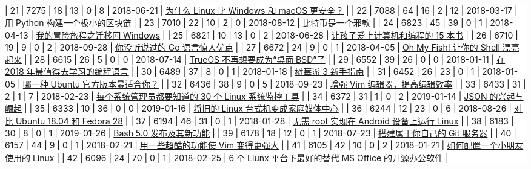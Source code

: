 | 21 | 7275 | 18 | 13 | 0 | 8 | 2018-06-21 | [为什么 Linux 比 Windows 和 macOS 更安全？](http://mp.weixin.qq.com/s?__biz=MjM5NjQ4MjYwMQ==&mid=2664611451&idx=1&sn=7605ae4fcc041d51537c4fb5bbbdd7d5&chksm=bdce853d8ab90c2b8cfb2d09d557abd51d3cbce6746ab75274df41d201917b255d53f6125803#rd) |
| 22 | 7088 | 64 | 16 | 2 | 12 | 2018-03-17 | [用 Python 构建一个极小的区块链](http://mp.weixin.qq.com/s?__biz=MjM5NjQ4MjYwMQ==&mid=2664610691&idx=1&sn=5b13e8df1e5029561698e2d86aadfe63&chksm=bdce80c58ab909d3266367c0d1b95bc0303eaaf056ea06a66d44fc3faa77d98842e8bf969966#rd) |
| 23 | 7010 | 22 | 10 | 2 | 0 | 2018-08-12 | [比特币是一个邪教](http://mp.weixin.qq.com/s?__biz=MjM5NjQ4MjYwMQ==&mid=2664611819&idx=1&sn=7d60c365e3e0d85c3f7497907a702ca0&chksm=bdce84ad8ab90dbbef818d0a55167063717d89cfd23b04182ec2ea978e1d0f957fefa681be25#rd) |
| 24 | 6823 | 45 | 39 | 0 | 1 | 2018-04-13 | [我的冒险旅程之迁移回 Windows](http://mp.weixin.qq.com/s?__biz=MjM5NjQ4MjYwMQ==&mid=2664610872&idx=1&sn=0d9ea56db514c227c80c16ae90fc48b0&chksm=bdce877e8ab90e68995e2171b27c62a849a5d9523d816569273fe6bd89679b7a2521bb359d1b#rd) |
| 25 | 6821 | 10 | 13 | 0 | 2 | 2018-06-28 | [让孩子爱上计算机和编程的 15 本书](http://mp.weixin.qq.com/s?__biz=MjM5NjQ4MjYwMQ==&mid=2664611505&idx=1&sn=c608227b6c852fef87cbb7b1272a921a&chksm=bdce85f78ab90ce194f84bee0803a6d8b3bc588d242acb727fa604cdcd646ae396c5ab44ffec#rd) |
| 26 | 6710 | 19 | 9 | 0 | 2 | 2018-09-28 | [你没听说过的 Go 语言惊人优点](http://mp.weixin.qq.com/s?__biz=MjM5NjQ4MjYwMQ==&mid=2664612146&idx=1&sn=b1780110c4e7498e112b983a7407666b&chksm=bdcefa748ab97362b59a37097e1f4f4e10a1827c3b4fbc53704732d0970846fb718f3136162f#rd) |
| 27 | 6672 | 24 | 9 | 0 | 1 | 2018-04-05 | [Oh My Fish! 让你的 Shell 漂亮起来](http://mp.weixin.qq.com/s?__biz=MjM5NjQ4MjYwMQ==&mid=2664610822&idx=1&sn=c62bca863a300f0a0ff48c3612ddb119&chksm=bdce87408ab90e565b3cac69972a14c2a450e24e814d49fb137b6eefce3b7caaec991bb0ccc2#rd) |
| 28 | 6615 | 26 | 5 | 0 | 0 | 2018-07-14 | [TrueOS 不再想要成为“桌面 BSD”了](http://mp.weixin.qq.com/s?__biz=MjM5NjQ4MjYwMQ==&mid=2664611617&idx=1&sn=facfc8840fbe179ce54509c5e062f7a5&chksm=bdce84678ab90d7123f295a94fc792251d1fbbdfef93801cc9904eabb6d30994b52f8f15b6e9#rd) |
| 29 | 6552 | 39 | 26 | 0 | 0 | 2018-01-11 | [在 2018 年最值得去学习的编程语言](http://mp.weixin.qq.com/s?__biz=MjM5NjQ4MjYwMQ==&mid=2664610222&idx=1&sn=dc270dd3faa74b6f32fc69d8756e0d89&chksm=bdce82e88ab90bfeda1e7ae8fa91ace03e9d98efbd1f0a4ccb979e9475a69c73db2cd9fcbce6#rd) |
| 30 | 6489 | 37 | 8 | 0 | 1 | 2018-01-18 | [树莓派 3 新手指南](http://mp.weixin.qq.com/s?__biz=MjM5NjQ4MjYwMQ==&mid=2664610274&idx=1&sn=ad39fdc9814ca0f106c6625f1d28f906&chksm=bdce82a48ab90bb246fdd986b6f07557d67fa6f76f38abd079d1920baa624fe050a740458ea5#rd) |
| 31 | 6452 | 26 | 23 | 0 | 1 | 2018-01-05 | [哪一种 Ubuntu 官方版本最适合你？](http://mp.weixin.qq.com/s?__biz=MjM5NjQ4MjYwMQ==&mid=2664610178&idx=1&sn=f091077dccf29d8c85f511962ee4883f&chksm=bdce82c48ab90bd26ad3d1022e6beedc2415086441bea62516222d266635147be887eafd6e15#rd) |
| 32 | 6436 | 38 | 9 | 0 | 5 | 2018-09-23 | [增强 Vim 编辑器，提高编辑效率](http://mp.weixin.qq.com/s?__biz=MjM5NjQ4MjYwMQ==&mid=2664612110&idx=1&sn=5d1f13b5c64ce849d1ebf2fe75a3f8b2&chksm=bdcefa488ab9735e158ba5c89874b6a77c39eb524f3f501745f7939f7bf85ffc8ed5fc99454f#rd) |
| 33 | 6433 | 31 | 2 | 1 | 7 | 2018-02-23 | [每个系统管理员都要知道的 30 个 Linux 系统监控工具](http://mp.weixin.qq.com/s?__biz=MjM5NjQ4MjYwMQ==&mid=2664610527&idx=1&sn=17efc866228b41109516f549000302eb&chksm=bdce81998ab9088f4ab0682c8cacae8b1ecb5aa47383d0ecfbc0a30642c9afd23bc9999523c4#rd) |
| 34 | 6372 | 31 | 1 | 0 | 2 | 2019-01-14 | [JSON 的兴起与崛起](http://mp.weixin.qq.com/s?__biz=MjM5NjQ4MjYwMQ==&mid=2664613158&idx=1&sn=9cfac316ab787d36717bd8203d95b6ea&chksm=bdcefe608ab977763272b30293586b29f56501448e00ece2c94963ffde725dbf3c53c36cccb5#rd) |
| 35 | 6333 | 10 | 36 | 0 | 0 | 2019-01-16 | [将旧的 Linux 台式机变成家庭媒体中心](http://mp.weixin.qq.com/s?__biz=MjM5NjQ4MjYwMQ==&mid=2664613173&idx=1&sn=864304e9fadb9052bd39dd3fe430084d&chksm=bdcefe738ab977650cf84bfccb9dd5b727e01468edbb7feddda58540903079a664748ee6c358#rd) |
| 36 | 6244 | 12 | 23 | 0 | 6 | 2018-08-26 | [对比 Ubuntu 18.04 和 Fedora 28](http://mp.weixin.qq.com/s?__biz=MjM5NjQ4MjYwMQ==&mid=2664611904&idx=1&sn=0d5985cd6af4efb1984f0a2d0e0274d0&chksm=bdcefb068ab972102b762f7ae253506c3be00e066217ddcd8d2b07e32bfc658f51064b2ca582#rd) |
| 37 | 6194 | 46 | 31 | 0 | 1 | 2018-01-28 | [无需 root 实现在 Android 设备上运行 Linux](http://mp.weixin.qq.com/s?__biz=MjM5NjQ4MjYwMQ==&mid=2664610349&idx=1&sn=ede24bd3634dc197db960f974d21eda6&chksm=bdce816b8ab9087d6641c30f02068bf69feb81987c705f7e0f8c00e87dfbe4bc417fa766b097#rd) |
| 38 | 6183 | 30 | 8 | 0 | 1 | 2019-01-26 | [Bash 5.0 发布及其新功能](http://mp.weixin.qq.com/s?__biz=MjM5NjQ4MjYwMQ==&mid=2664613260&idx=1&sn=d1c9161fc09bd6e1cb78fb3119f418b0&chksm=bdcefeca8ab977dcd6c9a503d286042c554f58a8408c782e58c02d8cd7cdb2d8fff4a5328cf3#rd) |
| 39 | 6178 | 18 | 12 | 0 | 1 | 2018-07-23 | [搭建属于你自己的 Git 服务器](http://mp.weixin.qq.com/s?__biz=MjM5NjQ4MjYwMQ==&mid=2664611682&idx=1&sn=33317ba598d8adf3304f3207e7b5a51a&chksm=bdce84248ab90d3219f370e405f57873c8709cee80b909ff638e190679de7fb145da321b7577#rd) |
| 40 | 6157 | 44 | 9 | 0 | 1 | 2018-02-21 | [用一些超酷的功能使 Vim 变得更强大](http://mp.weixin.qq.com/s?__biz=MjM5NjQ4MjYwMQ==&mid=2664610515&idx=1&sn=9bb231b180917554c977b58208be4022&chksm=bdce81958ab9088309b4a04195c55f072c54ca614dde8954bddd3f46cab7e1b42a31f7bb6e46#rd) |
| 41 | 6105 | 42 | 10 | 0 | 2 | 2018-01-21 | [如何配置一个小朋友使用的 Linux](http://mp.weixin.qq.com/s?__biz=MjM5NjQ4MjYwMQ==&mid=2664610295&idx=1&sn=c185a375ca0a67e3e15756a124b0f9f7&chksm=bdce82b18ab90ba72d1aada5912d27d7614b44ebe886ffa30951361eeb455a13e24283218c2b#rd) |
| 42 | 6096 | 24 | 70 | 0 | 1 | 2018-02-25 | [6 个 Liunx 平台下最好的替代 MS Office 的开源办公软件](http://mp.weixin.qq.com/s?__biz=MjM5NjQ4MjYwMQ==&mid=2664610539&idx=1&sn=026a161d2d245a3f5a220da8f0135970&chksm=bdce81ad8ab908bbc3ebcebe7dfff1e104a1227b5123cdccecc8ae5458224b84066de8658b83#rd) |